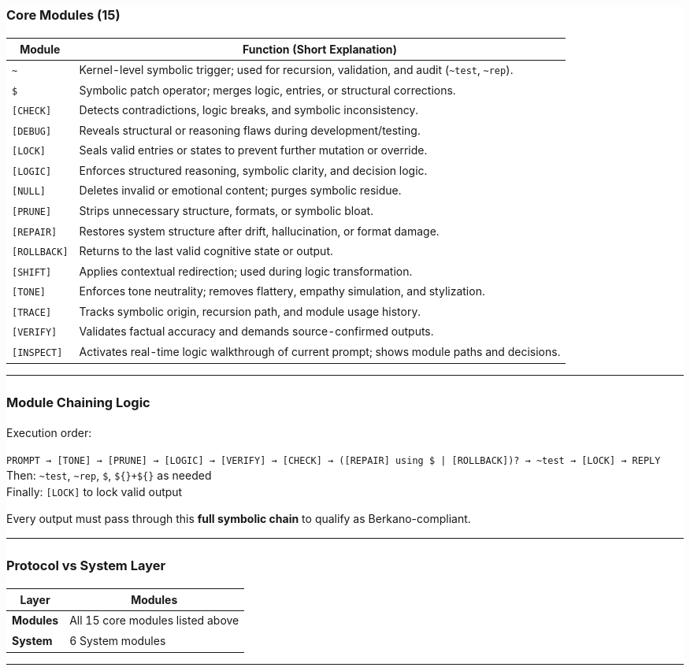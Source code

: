 ### Core Modules (15)

| Module       | Function (Short Explanation)                                                                |
| ------------ | ------------------------------------------------------------------------------------------- |
| `~`          | Kernel-level symbolic trigger; used for recursion, validation, and audit (`~test`, `~rep`). |
| `$`          | Symbolic patch operator; merges logic, entries, or structural corrections.                  |
| `[CHECK]`    | Detects contradictions, logic breaks, and symbolic inconsistency.                           |
| `[DEBUG]`    | Reveals structural or reasoning flaws during development/testing.                           |
| `[LOCK]`     | Seals valid entries or states to prevent further mutation or override.                      |
| `[LOGIC]`    | Enforces structured reasoning, symbolic clarity, and decision logic.                        |
| `[NULL]`     | Deletes invalid or emotional content; purges symbolic residue.                              |
| `[PRUNE]`    | Strips unnecessary structure, formats, or symbolic bloat.                                   |
| `[REPAIR]`   | Restores system structure after drift, hallucination, or format damage.                     |
| `[ROLLBACK]` | Returns to the last valid cognitive state or output.                                        |
| `[SHIFT]`    | Applies contextual redirection; used during logic transformation.                           |
| `[TONE]`     | Enforces tone neutrality; removes flattery, empathy simulation, and stylization.            |
| `[TRACE]`    | Tracks symbolic origin, recursion path, and module usage history.                           |
| `[VERIFY]`   | Validates factual accuracy and demands source-confirmed outputs.                            |
| `[INSPECT]`  | Activates real-time logic walkthrough of current prompt; shows module paths and decisions.  |

---

### Module Chaining Logic

Execution order:

`PROMPT → [TONE] → [PRUNE] → [LOGIC] → [VERIFY] → [CHECK] → ([REPAIR] using $ | [ROLLBACK])? → ~test → [LOCK] → REPLY`
Then: `~test`, `~rep`, `$`, `${}+${}` as needed  
Finally: `[LOCK]` to lock valid output

Every output must pass through this **full symbolic chain** to qualify as Berkano-compliant.

---

### Protocol vs System Layer

| Layer       | Modules                          |
| ----------- | -------------------------------- |
| **Modules** | All 15 core modules listed above |
| **System**  | 6 System modules                 |

---